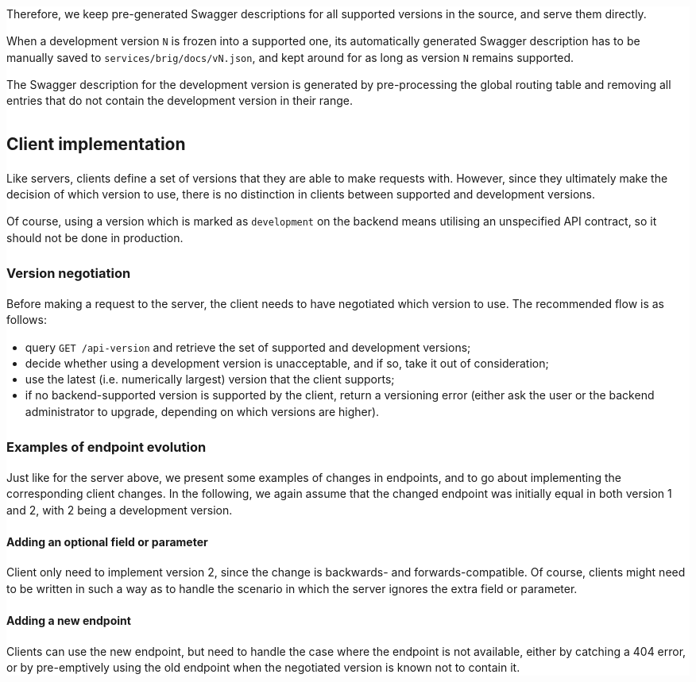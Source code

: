 Therefore, we keep pre-generated Swagger descriptions for all supported
versions in the source, and serve them directly.

When a development version `N` is frozen into a supported one, its
automatically generated Swagger description has to be manually saved to
`services/brig/docs/vN.json`, and kept around for as long as version `N`
remains supported.

The Swagger description for the development version is generated by
pre-processing the global routing table and removing all entries that do not
contain the development version in their range.

## Client implementation

Like servers, clients define a set of versions that they are able to make
requests with. However, since they ultimately make the decision of which
version to use, there is no distinction in clients between supported and
development versions.

Of course, using a version which is marked as `development` on the backend
means utilising an unspecified API contract, so it should not be done in
production.

### Version negotiation

Before making a request to the server, the client needs to have negotiated
which version to use. The recommended flow is as follows:

 - query `GET /api-version` and retrieve the set of supported and development
   versions;
 - decide whether using a development version is unacceptable, and
   if so, take it out of consideration;
 - use the latest (i.e. numerically largest) version that the client supports;
 - if no backend-supported version is supported by the client, return a
   versioning error (either ask the user or the backend administrator to
   upgrade, depending on which versions are higher).

### Examples of endpoint evolution

Just like for the server above, we present some examples of changes in
endpoints, and to go about implementing the corresponding client changes. In
the following, we again assume that the changed endpoint was initially equal
in both version 1 and 2, with 2 being a development version.

#### Adding an optional field or parameter

Client only need to implement version 2, since the change is backwards- and
forwards-compatible. Of course, clients might need to be written in such a way
as to handle the scenario in which the server ignores the extra field or
parameter.

#### Adding a new endpoint

Clients can use the new endpoint, but need to handle the case where the
endpoint is not available, either by catching a 404 error, or by pre-emptively
using the old endpoint when the negotiated version is known not to contain it.
